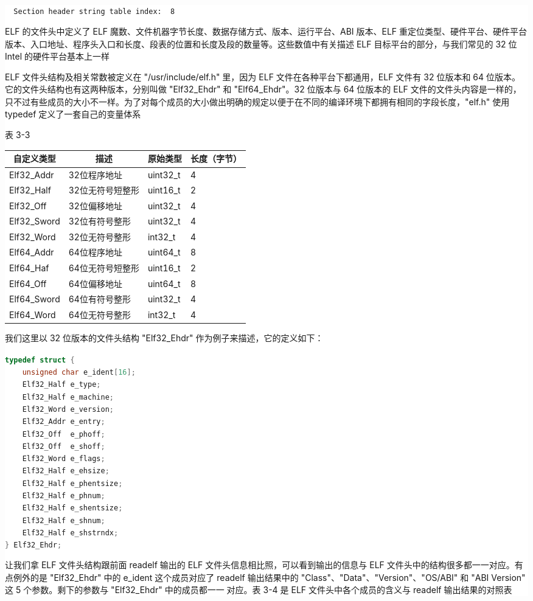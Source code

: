```bash
  Section header string table index:  8
```

ELF 的文件头中定义了 ELF 魔数、文件机器字节长度、数据存储方式、版本、运行平台、ABI 版本、ELF 重定位类型、硬件平台、硬件平台版本、入口地址、程序头入口和长度、段表的位置和长度及段的数量等。这些数值中有关描述 ELF 目标平台的部分，与我们常见的 32 位 Intel 的硬件平台基本上一样

ELF 文件头结构及相关常数被定义在 "/usr/include/elf.h" 里，因为 ELF 文件在各种平台下都通用，ELF 文件有 32 位版本和 64 位版本。它的文件头结构也有这两种版本，分别叫做 "Elf32_Ehdr" 和 "Elf64_Ehdr"。32 位版本与 64 位版本的 ELF 文件的文件头内容是一样的，只不过有些成员的大小不一样。为了对每个成员的大小做出明确的规定以便于在不同的编译环境下都拥有相同的字段长度，"elf.h" 使用 typedef 定义了一套自己的变量体系

表 3-3

|自定义类型  |描述           |原始类型|长度（字节）|
|-----------|---------------|-------|-----------|
|Elf32_Addr |32位程序地址    |uint32_t|4|
|Elf32_Half |32位无符号短整形|uint16_t|2|
|Elf32_Off  |32位偏移地址    |uint32_t|4|
|Elf32_Sword|32位有符号整形  |uint32_t|4|
|Elf32_Word |32位无符号整形  |int32_t |4|
|Elf64_Addr |64位程序地址    |uint64_t|8|
|Elf64_Haf  |64位无符号短整形|uint16_t|2|
|Elf64_Off  |64位偏移地址    |uint64_t|8|
|Elf64_Sword|64位有符号整形  |uint32_t|4|
|Elf64_Word |64位无符号整形  |int32_t |4|

我们这里以 32 位版本的文件头结构 "Elf32_Ehdr" 作为例子来描述，它的定义如下：

```c
typedef struct {
	unsigned char e_ident[16];
	Elf32_Half e_type;
	Elf32_Half e_machine;
	Elf32_Word e_version;
	Elf32_Addr e_entry;
	Elf32_Off  e_phoff;
	Elf32_Off  e_shoff;
	Elf32_Word e_flags;
	Elf32_Half e_ehsize;
	Elf32_Half e_phentsize;
	Elf32_Half e_phnum;
	Elf32_Half e_shentsize;
	Elf32_Half e_shnum;
	Elf32_Half e_shstrndx;
} Elf32_Ehdr;
```

让我们拿 ELF 文件头结构跟前面 readelf 输出的 ELF 文件头信息相比照，可以看到输出的信息与 ELF 文件头中的结构很多都一一对应。有点例外的是 "Elf32_Ehdr" 中的 e_ident 这个成员对应了 readelf 输出结果中的 "Class"、"Data"、"Version"、"OS/ABI" 和 "ABI Version" 这 5 个参数。剩下的参数与 "Elf32_Ehdr" 中的成员都一一 对应。表 3-4 是 ELF 文件头中各个成员的含义与 readelf 输出结果的对照表
